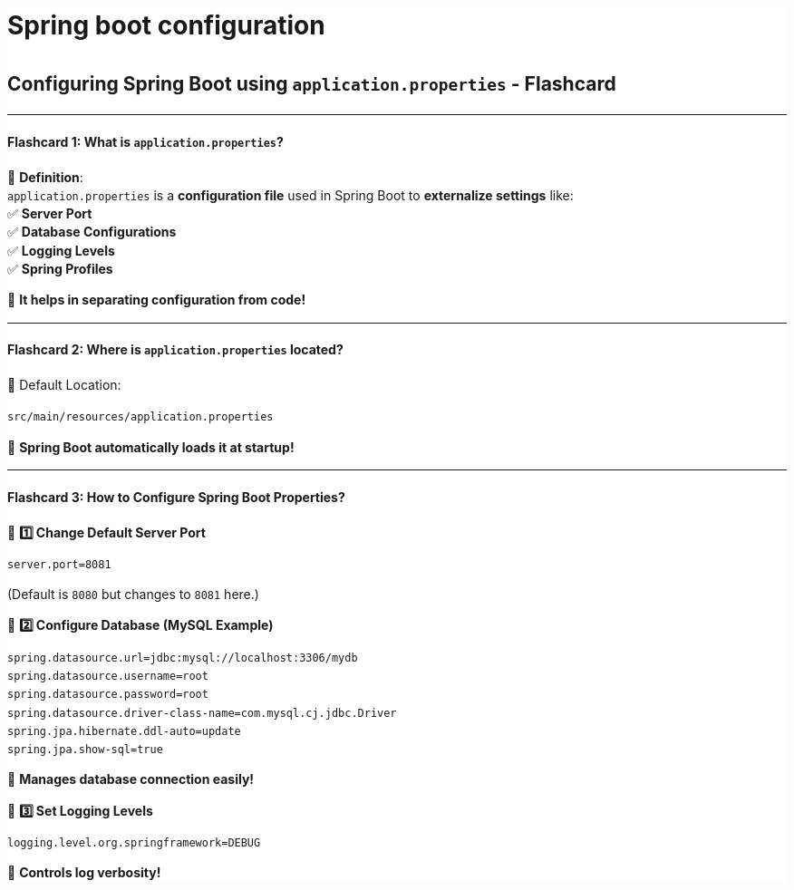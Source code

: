 

# **Spring boot configuration**

## **Configuring Spring Boot using `application.properties` - Flashcard**  

---

#### **Flashcard 1: What is `application.properties`?**  
📝 **Definition**:  
`application.properties` is a **configuration file** used in Spring Boot to **externalize settings** like:  
✅ **Server Port**  
✅ **Database Configurations**  
✅ **Logging Levels**  
✅ **Spring Profiles**  

📢 **It helps in separating configuration from code!**  

---

#### **Flashcard 2: Where is `application.properties` located?**  
📌 Default Location:  
```
src/main/resources/application.properties
```
📢 **Spring Boot automatically loads it at startup!**  

---

#### **Flashcard 3: How to Configure Spring Boot Properties?**  
📌 **1️⃣ Change Default Server Port**  
```properties
server.port=8081
```
(Default is `8080` but changes to `8081` here.)  

📌 **2️⃣ Configure Database (MySQL Example)**  
```properties
spring.datasource.url=jdbc:mysql://localhost:3306/mydb
spring.datasource.username=root
spring.datasource.password=root
spring.datasource.driver-class-name=com.mysql.cj.jdbc.Driver
spring.jpa.hibernate.ddl-auto=update
spring.jpa.show-sql=true
```
📢 **Manages database connection easily!**  

📌 **3️⃣ Set Logging Levels**  
```properties
logging.level.org.springframework=DEBUG
```
📢 **Controls log verbosity!**  
